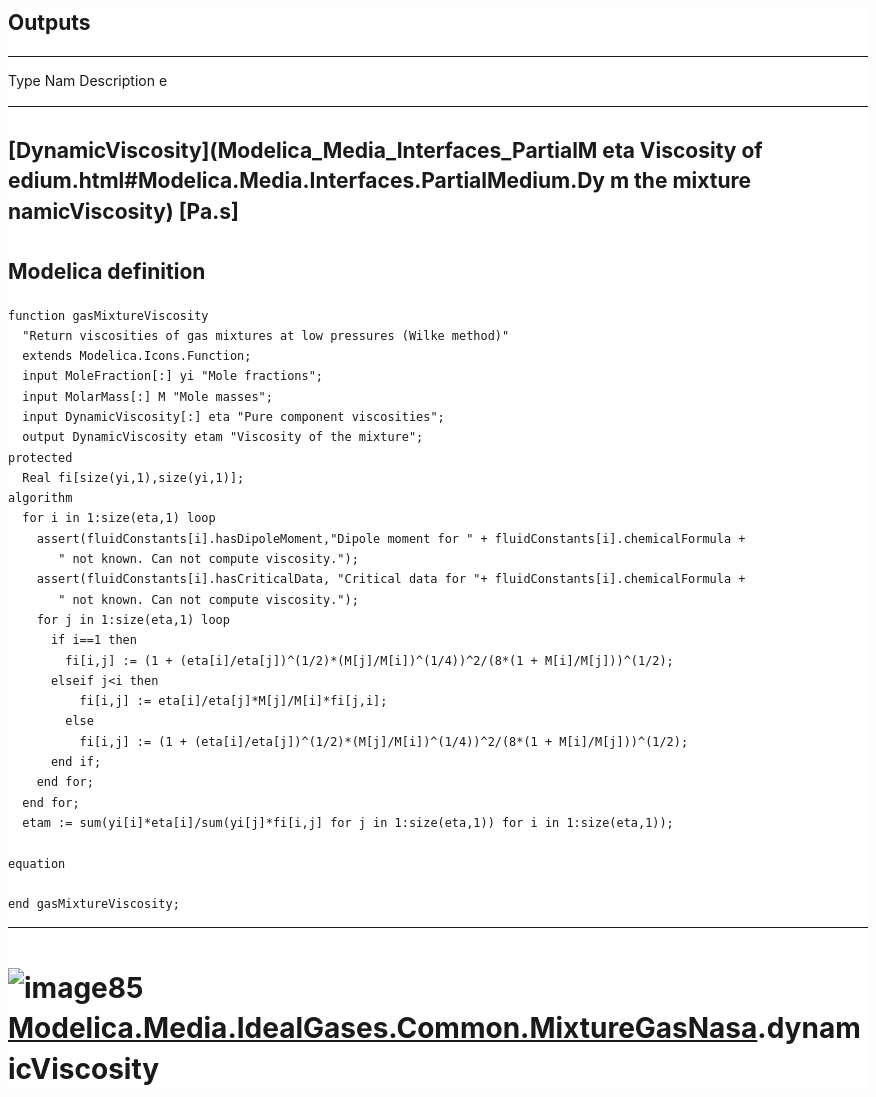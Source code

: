 Outputs
-------

  ------------------------------------------------------------------------
  Type                                                  Nam Description
                                                        e   
  ----------------------------------------------------- --- --------------
  [DynamicViscosity](Modelica_Media_Interfaces_PartialM eta Viscosity of
  edium.html#Modelica.Media.Interfaces.PartialMedium.Dy m   the mixture
  namicViscosity)                                           [Pa.s]
  ------------------------------------------------------------------------

Modelica definition
-------------------

    function gasMixtureViscosity 
      "Return viscosities of gas mixtures at low pressures (Wilke method)"
      extends Modelica.Icons.Function;
      input MoleFraction[:] yi "Mole fractions";
      input MolarMass[:] M "Mole masses";
      input DynamicViscosity[:] eta "Pure component viscosities";
      output DynamicViscosity etam "Viscosity of the mixture";
    protected 
      Real fi[size(yi,1),size(yi,1)];
    algorithm 
      for i in 1:size(eta,1) loop
        assert(fluidConstants[i].hasDipoleMoment,"Dipole moment for " + fluidConstants[i].chemicalFormula +
           " not known. Can not compute viscosity.");
        assert(fluidConstants[i].hasCriticalData, "Critical data for "+ fluidConstants[i].chemicalFormula +
           " not known. Can not compute viscosity.");
        for j in 1:size(eta,1) loop
          if i==1 then
            fi[i,j] := (1 + (eta[i]/eta[j])^(1/2)*(M[j]/M[i])^(1/4))^2/(8*(1 + M[i]/M[j]))^(1/2);
          elseif j<i then
              fi[i,j] := eta[i]/eta[j]*M[j]/M[i]*fi[j,i];
            else
              fi[i,j] := (1 + (eta[i]/eta[j])^(1/2)*(M[j]/M[i])^(1/4))^2/(8*(1 + M[i]/M[j]))^(1/2);
          end if;
        end for;
      end for;
      etam := sum(yi[i]*eta[i]/sum(yi[j]*fi[i,j] for j in 1:size(eta,1)) for i in 1:size(eta,1));

    equation 

    end gasMixtureViscosity;

* * * * *

![image85](Modelica.Media.IdealGases.Common.MixtureGasNasa.isentropicExponentI.png) [Modelica.Media.IdealGases.Common.MixtureGasNasa](Modelica_Media_IdealGases_Common_MixtureGasNasa.html#Modelica.Media.IdealGases.Common.MixtureGasNasa).dynamicViscosity
============================================================================================================================================================================================================================================================
